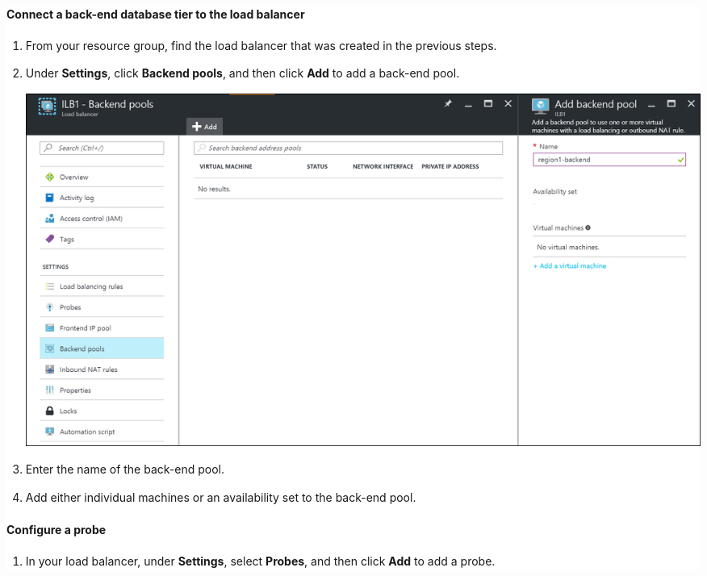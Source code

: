 #### Connect a back-end database tier to the load balancer

1. From your resource group, find the load balancer that was created in the previous steps.
2. Under **Settings**, click **Backend pools**, and then click **Add** to add a back-end pool.

   ![Load Balancer "Add backend pool"](./media/traffic-manager-load-balancing-azure/s4-ilb-add-bepool.png)

3. Enter the name of the back-end pool.
4. Add either individual machines or an availability set to the back-end pool.

#### Configure a probe

1. In your load balancer, under **Settings**, select **Probes**, and then click **Add** to add a probe.
